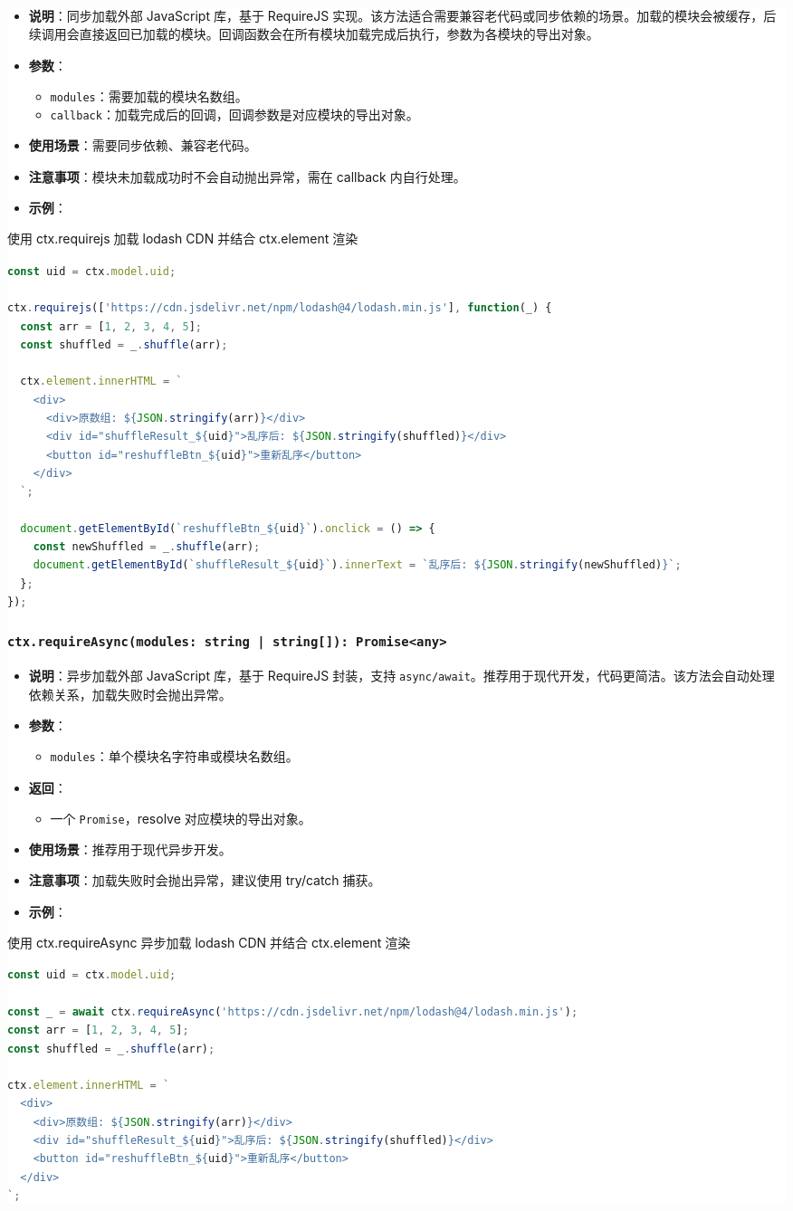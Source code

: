 * **说明**：同步加载外部 JavaScript 库，基于 RequireJS 实现。该方法适合需要兼容老代码或同步依赖的场景。加载的模块会被缓存，后续调用会直接返回已加载的模块。回调函数会在所有模块加载完成后执行，参数为各模块的导出对象。
* **参数**：

  * `modules`：需要加载的模块名数组。
  * `callback`：加载完成后的回调，回调参数是对应模块的导出对象。
* **使用场景**：需要同步依赖、兼容老代码。
* **注意事项**：模块未加载成功时不会自动抛出异常，需在 callback 内自行处理。
* **示例**：

使用 ctx.requirejs 加载 lodash CDN 并结合 ctx.element 渲染

```js
const uid = ctx.model.uid;

ctx.requirejs(['https://cdn.jsdelivr.net/npm/lodash@4/lodash.min.js'], function(_) {
  const arr = [1, 2, 3, 4, 5];
  const shuffled = _.shuffle(arr);

  ctx.element.innerHTML = `
    <div>
      <div>原数组: ${JSON.stringify(arr)}</div>
      <div id="shuffleResult_${uid}">乱序后: ${JSON.stringify(shuffled)}</div>
      <button id="reshuffleBtn_${uid}">重新乱序</button>
    </div>
  `;

  document.getElementById(`reshuffleBtn_${uid}`).onclick = () => {
    const newShuffled = _.shuffle(arr);
    document.getElementById(`shuffleResult_${uid}`).innerText = `乱序后: ${JSON.stringify(newShuffled)}`;
  };
});
```

### `ctx.requireAsync(modules: string | string[]): Promise<any>`

* **说明**：异步加载外部 JavaScript 库，基于 RequireJS 封装，支持 `async/await`。推荐用于现代开发，代码更简洁。该方法会自动处理依赖关系，加载失败时会抛出异常。
* **参数**：

  * `modules`：单个模块名字符串或模块名数组。
* **返回**：

  * 一个 `Promise`，resolve 对应模块的导出对象。
* **使用场景**：推荐用于现代异步开发。
* **注意事项**：加载失败时会抛出异常，建议使用 try/catch 捕获。
* **示例**：

使用 ctx.requireAsync 异步加载 lodash CDN 并结合 ctx.element 渲染

```js
const uid = ctx.model.uid;

const _ = await ctx.requireAsync('https://cdn.jsdelivr.net/npm/lodash@4/lodash.min.js');
const arr = [1, 2, 3, 4, 5];
const shuffled = _.shuffle(arr);

ctx.element.innerHTML = `
  <div>
    <div>原数组: ${JSON.stringify(arr)}</div>
    <div id="shuffleResult_${uid}">乱序后: ${JSON.stringify(shuffled)}</div>
    <button id="reshuffleBtn_${uid}">重新乱序</button>
  </div>
`;

```